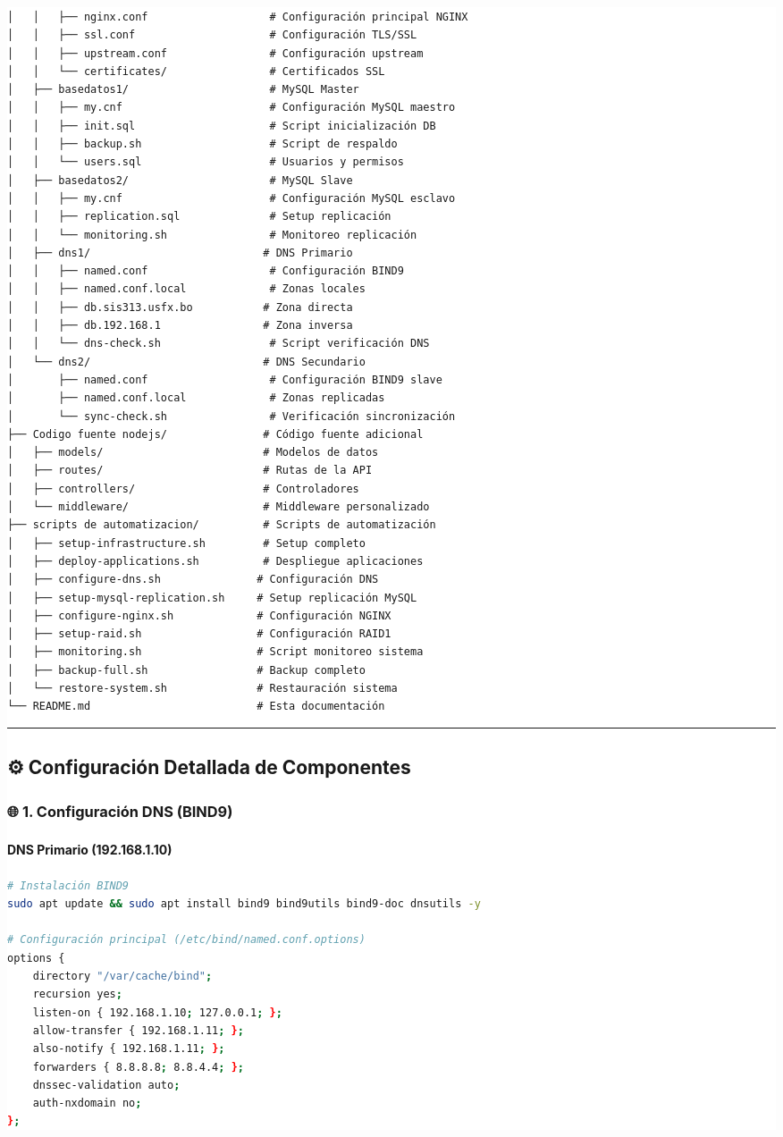 ```
│   │   ├── nginx.conf                   # Configuración principal NGINX
│   │   ├── ssl.conf                     # Configuración TLS/SSL
│   │   ├── upstream.conf                # Configuración upstream
│   │   └── certificates/                # Certificados SSL
│   ├── basedatos1/                      # MySQL Master
│   │   ├── my.cnf                       # Configuración MySQL maestro
│   │   ├── init.sql                     # Script inicialización DB
│   │   ├── backup.sh                    # Script de respaldo
│   │   └── users.sql                    # Usuarios y permisos
│   ├── basedatos2/                      # MySQL Slave
│   │   ├── my.cnf                       # Configuración MySQL esclavo
│   │   ├── replication.sql              # Setup replicación
│   │   └── monitoring.sh                # Monitoreo replicación
│   ├── dns1/                           # DNS Primario
│   │   ├── named.conf                   # Configuración BIND9
│   │   ├── named.conf.local             # Zonas locales
│   │   ├── db.sis313.usfx.bo           # Zona directa
│   │   ├── db.192.168.1                # Zona inversa
│   │   └── dns-check.sh                 # Script verificación DNS
│   └── dns2/                           # DNS Secundario
│       ├── named.conf                   # Configuración BIND9 slave
│       ├── named.conf.local             # Zonas replicadas
│       └── sync-check.sh                # Verificación sincronización
├── Codigo fuente nodejs/               # Código fuente adicional
│   ├── models/                         # Modelos de datos
│   ├── routes/                         # Rutas de la API
│   ├── controllers/                    # Controladores
│   └── middleware/                     # Middleware personalizado
├── scripts de automatizacion/          # Scripts de automatización
│   ├── setup-infrastructure.sh         # Setup completo
│   ├── deploy-applications.sh          # Despliegue aplicaciones
│   ├── configure-dns.sh               # Configuración DNS
│   ├── setup-mysql-replication.sh     # Setup replicación MySQL
│   ├── configure-nginx.sh             # Configuración NGINX
│   ├── setup-raid.sh                  # Configuración RAID1
│   ├── monitoring.sh                  # Script monitoreo sistema
│   ├── backup-full.sh                 # Backup completo
│   └── restore-system.sh              # Restauración sistema
└── README.md                          # Esta documentación
```

---

## ⚙️ Configuración Detallada de Componentes

### 🌐 1. Configuración DNS (BIND9)

#### DNS Primario (192.168.1.10)
```bash
# Instalación BIND9
sudo apt update && sudo apt install bind9 bind9utils bind9-doc dnsutils -y

# Configuración principal (/etc/bind/named.conf.options)
options {
    directory "/var/cache/bind";
    recursion yes;
    listen-on { 192.168.1.10; 127.0.0.1; };
    allow-transfer { 192.168.1.11; };
    also-notify { 192.168.1.11; };
    forwarders { 8.8.8.8; 8.8.4.4; };
    dnssec-validation auto;
    auth-nxdomain no;
};
```